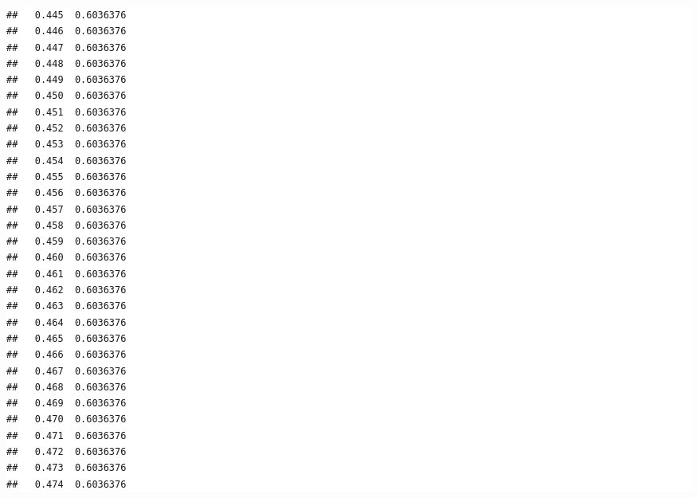     ##   0.445  0.6036376
    ##   0.446  0.6036376
    ##   0.447  0.6036376
    ##   0.448  0.6036376
    ##   0.449  0.6036376
    ##   0.450  0.6036376
    ##   0.451  0.6036376
    ##   0.452  0.6036376
    ##   0.453  0.6036376
    ##   0.454  0.6036376
    ##   0.455  0.6036376
    ##   0.456  0.6036376
    ##   0.457  0.6036376
    ##   0.458  0.6036376
    ##   0.459  0.6036376
    ##   0.460  0.6036376
    ##   0.461  0.6036376
    ##   0.462  0.6036376
    ##   0.463  0.6036376
    ##   0.464  0.6036376
    ##   0.465  0.6036376
    ##   0.466  0.6036376
    ##   0.467  0.6036376
    ##   0.468  0.6036376
    ##   0.469  0.6036376
    ##   0.470  0.6036376
    ##   0.471  0.6036376
    ##   0.472  0.6036376
    ##   0.473  0.6036376
    ##   0.474  0.6036376